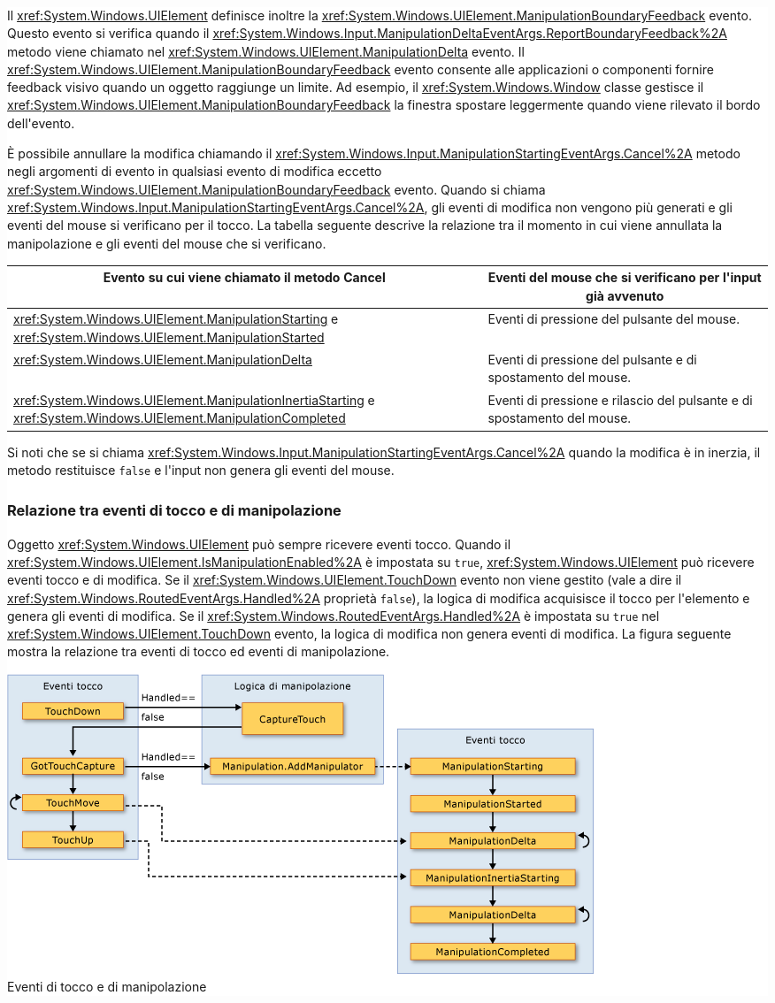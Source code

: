  Il <xref:System.Windows.UIElement> definisce inoltre la <xref:System.Windows.UIElement.ManipulationBoundaryFeedback> evento. Questo evento si verifica quando il <xref:System.Windows.Input.ManipulationDeltaEventArgs.ReportBoundaryFeedback%2A> metodo viene chiamato nel <xref:System.Windows.UIElement.ManipulationDelta> evento. Il <xref:System.Windows.UIElement.ManipulationBoundaryFeedback> evento consente alle applicazioni o componenti fornire feedback visivo quando un oggetto raggiunge un limite. Ad esempio, il <xref:System.Windows.Window> classe gestisce il <xref:System.Windows.UIElement.ManipulationBoundaryFeedback> la finestra spostare leggermente quando viene rilevato il bordo dell'evento.  
  
 È possibile annullare la modifica chiamando il <xref:System.Windows.Input.ManipulationStartingEventArgs.Cancel%2A> metodo negli argomenti di evento in qualsiasi evento di modifica eccetto <xref:System.Windows.UIElement.ManipulationBoundaryFeedback> evento. Quando si chiama <xref:System.Windows.Input.ManipulationStartingEventArgs.Cancel%2A>, gli eventi di modifica non vengono più generati e gli eventi del mouse si verificano per il tocco. La tabella seguente descrive la relazione tra il momento in cui viene annullata la manipolazione e gli eventi del mouse che si verificano.  
  
|Evento su cui viene chiamato il metodo Cancel|Eventi del mouse che si verificano per l'input già avvenuto|  
|----------------------------------------|-----------------------------------------------------------------|  
|<xref:System.Windows.UIElement.ManipulationStarting> e <xref:System.Windows.UIElement.ManipulationStarted>|Eventi di pressione del pulsante del mouse.|  
|<xref:System.Windows.UIElement.ManipulationDelta>|Eventi di pressione del pulsante e di spostamento del mouse.|  
|<xref:System.Windows.UIElement.ManipulationInertiaStarting> e <xref:System.Windows.UIElement.ManipulationCompleted>|Eventi di pressione e rilascio del pulsante e di spostamento del mouse.|  
  
 Si noti che se si chiama <xref:System.Windows.Input.ManipulationStartingEventArgs.Cancel%2A> quando la modifica è in inerzia, il metodo restituisce `false` e l'input non genera gli eventi del mouse.  
  
### <a name="the-relationship-between-touch-and-manipulation-events"></a>Relazione tra eventi di tocco e di manipolazione  
 Oggetto <xref:System.Windows.UIElement> può sempre ricevere eventi tocco. Quando il <xref:System.Windows.UIElement.IsManipulationEnabled%2A> è impostata su `true`, <xref:System.Windows.UIElement> può ricevere eventi tocco e di modifica.  Se il <xref:System.Windows.UIElement.TouchDown> evento non viene gestito (vale a dire il <xref:System.Windows.RoutedEventArgs.Handled%2A> proprietà `false`), la logica di modifica acquisisce il tocco per l'elemento e genera gli eventi di modifica. Se il <xref:System.Windows.RoutedEventArgs.Handled%2A> è impostata su `true` nel <xref:System.Windows.UIElement.TouchDown> evento, la logica di modifica non genera eventi di modifica. La figura seguente mostra la relazione tra eventi di tocco ed eventi di manipolazione.  
  
 ![Relazione tra eventi tocco e la manipolazione](../../../../docs/framework/wpf/advanced/media/ndp-touchmanipulateevents.png "NDP_TouchManipulateEvents")  
Eventi di tocco e di manipolazione  
  